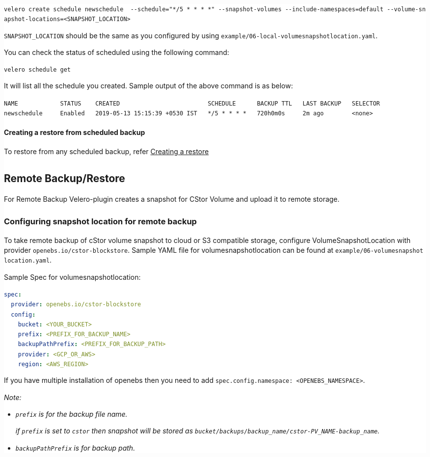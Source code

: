 ```
velero create schedule newschedule  --schedule="*/5 * * * *" --snapshot-volumes --include-namespaces=default --volume-snapshot-locations=<SNAPSHOT_LOCATION>
```

`SNAPSHOT_LOCATION` should be the same as you configured by using `example/06-local-volumesnapshotlocation.yaml`.

You can check the status of scheduled using the following command:

```
velero schedule get
```

It will list all the schedule you created. Sample output of the above command is as below:
```
NAME            STATUS    CREATED                         SCHEDULE      BACKUP TTL   LAST BACKUP   SELECTOR
newschedule     Enabled   2019-05-13 15:15:39 +0530 IST   */5 * * * *   720h0m0s     2m ago        <none>
```

#### Creating a restore from scheduled backup
To restore from any scheduled backup, refer [Creating a restore](#creating-a-restore)

## Remote Backup/Restore
For Remote Backup Velero-plugin creates a snapshot for CStor Volume and upload it to remote storage.

### Configuring snapshot location for remote backup
To take remote backup of cStor volume snapshot to cloud or S3 compatible storage, configure VolumeSnapshotLocation with provider `openebs.io/cstor-blockstore`. Sample YAML file for volumesnapshotlocation can be found at `example/06-volumesnapshotlocation.yaml`.

Sample Spec for volumesnapshotlocation:

```yaml
spec:
  provider: openebs.io/cstor-blockstore
  config:
    bucket: <YOUR_BUCKET>
    prefix: <PREFIX_FOR_BACKUP_NAME>
    backupPathPrefix: <PREFIX_FOR_BACKUP_PATH>
    provider: <GCP_OR_AWS>
    region: <AWS_REGION>
```

If you have multiple installation of openebs then you need to add `spec.config.namespace: <OPENEBS_NAMESPACE>`.

*Note:*

- _`prefix` is for the backup file name._

  _if `prefix` is set to `cstor` then snapshot will be stored as `bucket/backups/backup_name/cstor-PV_NAME-backup_name`._
- _`backupPathPrefix` is for backup path._
